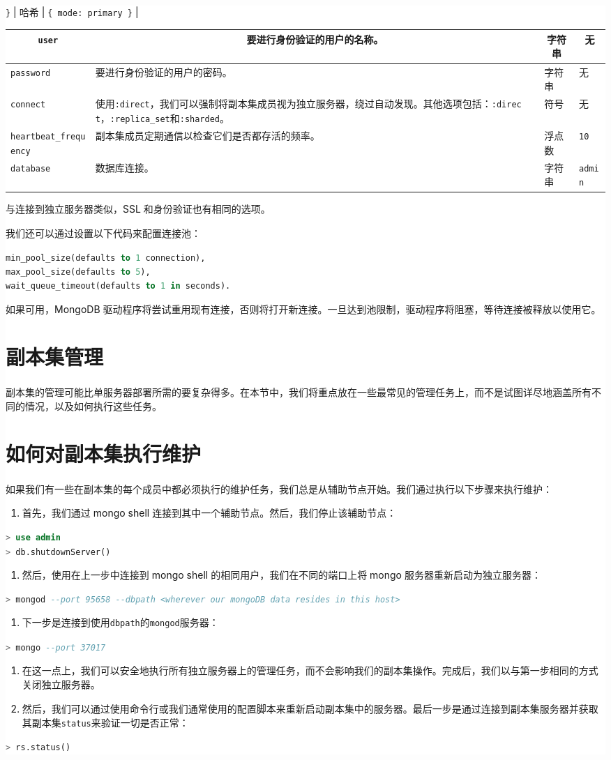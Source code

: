 `}` | 哈希 | `{ mode: primary }` |

| `user` | 要进行身份验证的用户的名称。 | 字符串 | 无 |
| --- | --- | --- | --- |
| `password` | 要进行身份验证的用户的密码。 | 字符串 | 无 |
| `connect` | 使用`:direct`，我们可以强制将副本集成员视为独立服务器，绕过自动发现。其他选项包括：`:direct`，`:replica_set`和`:sharded`。 | 符号 | 无 |
| `heartbeat_frequency` | 副本集成员定期通信以检查它们是否都存活的频率。 | 浮点数 | `10` |
| `database` | 数据库连接。 | 字符串 | `admin` |

与连接到独立服务器类似，SSL 和身份验证也有相同的选项。

我们还可以通过设置以下代码来配置连接池：

```sql
min_pool_size(defaults to 1 connection),
max_pool_size(defaults to 5),
wait_queue_timeout(defaults to 1 in seconds).
```

如果可用，MongoDB 驱动程序将尝试重用现有连接，否则将打开新连接。一旦达到池限制，驱动程序将阻塞，等待连接被释放以使用它。

# 副本集管理

副本集的管理可能比单服务器部署所需的要复杂得多。在本节中，我们将重点放在一些最常见的管理任务上，而不是试图详尽地涵盖所有不同的情况，以及如何执行这些任务。

# 如何对副本集执行维护

如果我们有一些在副本集的每个成员中都必须执行的维护任务，我们总是从辅助节点开始。我们通过执行以下步骤来执行维护：

1.  首先，我们通过 mongo shell 连接到其中一个辅助节点。然后，我们停止该辅助节点：

```sql
> use admin
> db.shutdownServer()
```

1.  然后，使用在上一步中连接到 mongo shell 的相同用户，我们在不同的端口上将 mongo 服务器重新启动为独立服务器：

```sql
> mongod --port 95658 --dbpath <wherever our mongoDB data resides in this host>
```

1.  下一步是连接到使用`dbpath`的`mongod`服务器：

```sql
> mongo --port 37017
```

1.  在这一点上，我们可以安全地执行所有独立服务器上的管理任务，而不会影响我们的副本集操作。完成后，我们以与第一步相同的方式关闭独立服务器。

1.  然后，我们可以通过使用命令行或我们通常使用的配置脚本来重新启动副本集中的服务器。最后一步是通过连接到副本集服务器并获取其副本集`status`来验证一切是否正常：

```sql
> rs.status()
```
